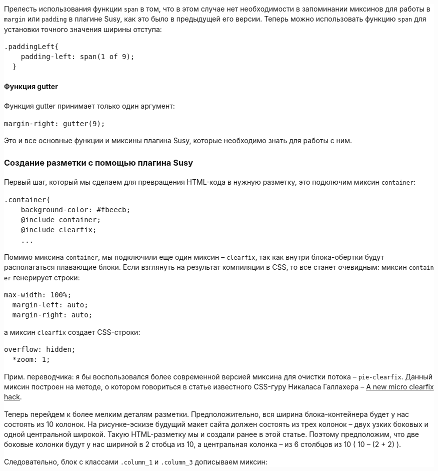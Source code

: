 Прелесть использования функции `span` в том, что в этом случае нет необходимости в запоминании миксинов для работы в `margin` или `padding` в плагине Susy, как это было в предыдущей его версии. Теперь можно использовать функцию `span` для установки точного значения ширины отступа:

<pre>.paddingLeft{
    padding-left: span(1 of 9);
  }
</pre>

#### Функция gutter

Функция gutter принимает только один аргумент:

<pre>margin-right: gutter(9);
</pre>

Это и все основные функции и миксины плагина Susy, которые необходимо знать для работы с ним.

### Создание разметки с помощью плагина Susy

Первый шаг, который мы сделаем для превращения HTML-кода в нужную разметку, это подключим миксин `container`:

<pre>.container{
    background-color: #fbeecb;
    @include container;
    @include clearfix;
    ...
</pre>

Помимо миксина `container`, мы подключили еще один миксин &#8211; `clearfix`, так как внутри блока-обертки будут располагаться плавающие блоки. Если взглянуть на результат компиляции в CSS, то все станет очевидным: миксин `container` генерирует строки:

<pre>max-width: 100%;
  margin-left: auto;
  margin-right: auto;
</pre>

а миксин `clearfix` создает CSS-строки:

<pre>overflow: hidden;
  *zoom: 1;
</pre>

Прим. переводчика: я бы воспользовался более современной версией миксина для очистки потока &#8211; `pie-clearfix`. Данный миксин построен на методе, о котором говориться в статье известного CSS-гуру Никаласа Галлахера &#8211; [A new micro clearfix hack][4].

Теперь перейдем к более мелким деталям разметки. Предположительно, вся ширина блока-контейнера будет у нас состоять из 10 колонок. На рисунке-эскизе будущий макет сайта должен состоять из трех колонок &#8211; двух узких боковых и одной центральной широкой. Такую HTML-разметку мы и создали ранее в этой статье. Поэтому предположим, что две боковые колонки будут у нас шириной в 2 стобца из 10, а центральная колонка &#8211; из 6 столбцов из 10 ( 10 &#8211; (2 + 2) ).

Следовательно, блок с классами `.column_1` и `.column_3` дописываем миксин:


 [1]: http://localhost:7788/third/wp-content/uploads/2014/05/susy2-1.png
 [2]: http://rvm.io/rvm/install "установить Ruby RVM"
 [3]: http://susydocs.oddbird.net/en/latest/settings/#global-defaults "список глобальных переменных"
 [4]: http://nicolasgallagher.com/micro-clearfix-hack/
 [5]: http://localhost:7788/third/wp-content/uploads/2014/05/susy_result.png
 [6]: http://sassmeister.com/gist/11450132
 [7]: http://localhost:7788/third/?p=1096 "Фреймворк 960 Grid System"
 [8]: http://localhost:7788/third/?p=1136 "Фреймворк Blueprint"
 [9]: http://www.zell-weekeat.com/susy2-tutorial/